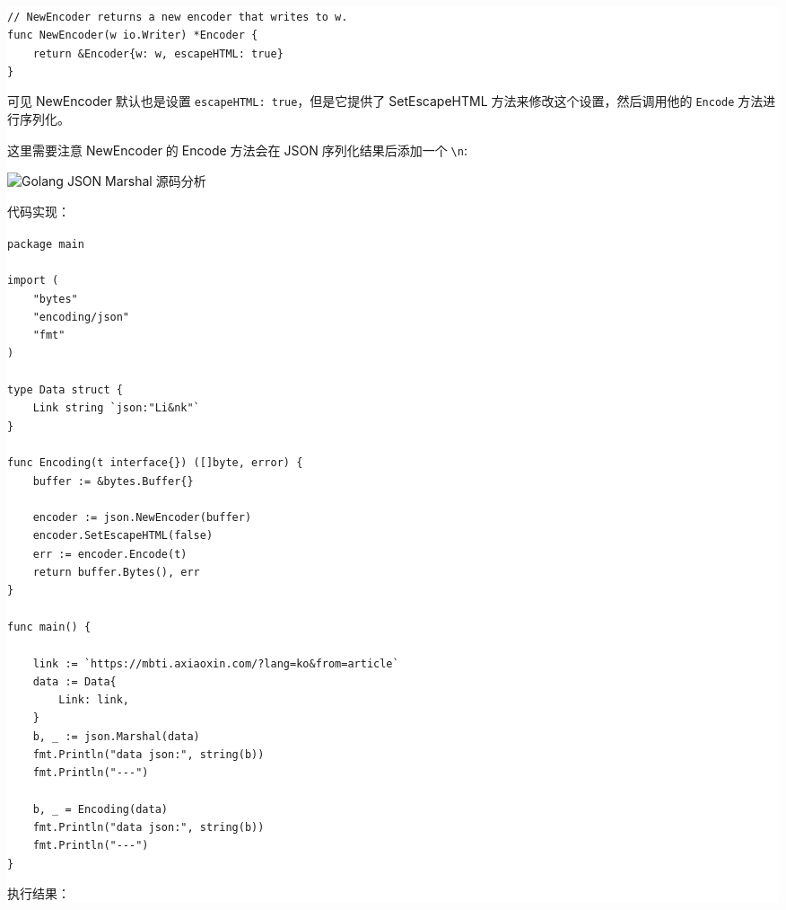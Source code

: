 ```golang
// NewEncoder returns a new encoder that writes to w.
func NewEncoder(w io.Writer) *Encoder {
    return &Encoder{w: w, escapeHTML: true}
}
```

可见 NewEncoder 默认也是设置 `escapeHTML: true`，但是它提供了 SetEscapeHTML 方法来修改这个设置，然后调用他的 `Encode` 方法进行序列化。

这里需要注意 NewEncoder 的 Encode 方法会在 JSON 序列化结果后添加一个 `\n`:

![Golang JSON Marshal 源码分析](https://user-images.githubusercontent.com/2876405/142757522-2a50c315-e9b3-4de1-9771-62b796d09732.png)

代码实现：

```golang
package main

import (
    "bytes"
    "encoding/json"
    "fmt"
)

type Data struct {
    Link string `json:"Li&nk"`
}

func Encoding(t interface{}) ([]byte, error) {
    buffer := &bytes.Buffer{}

    encoder := json.NewEncoder(buffer)
    encoder.SetEscapeHTML(false)
    err := encoder.Encode(t)
    return buffer.Bytes(), err
}

func main() {

    link := `https://mbti.axiaoxin.com/?lang=ko&from=article`
    data := Data{
        Link: link,
    }
    b, _ := json.Marshal(data)
    fmt.Println("data json:", string(b))
    fmt.Println("---")

    b, _ = Encoding(data)
    fmt.Println("data json:", string(b))
    fmt.Println("---")
}
```

执行结果：
